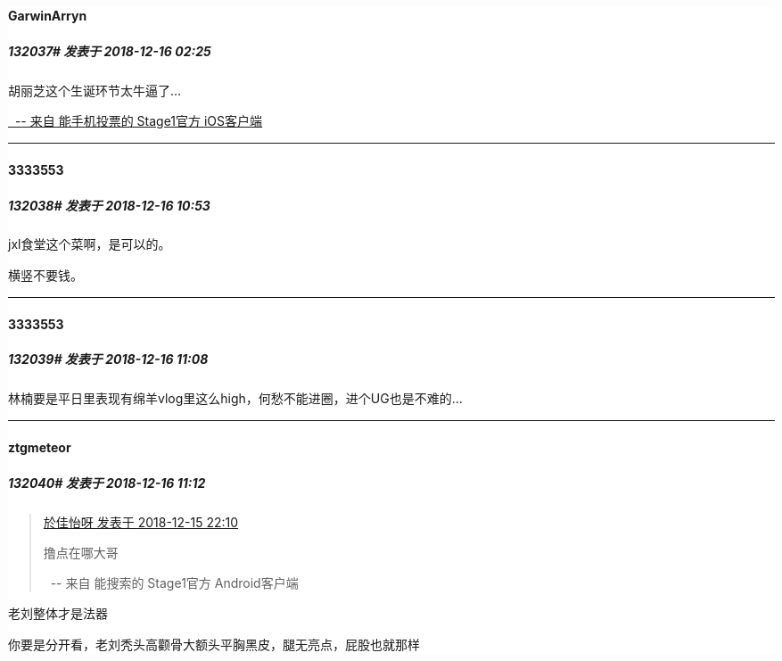 ####  GarwinArryn  
##### 132037#       发表于 2018-12-16 02:25




胡丽芝这个生诞环节太牛逼了…

[  -- 来自 能手机投票的 Stage1官方 iOS客户端](https://itunes.apple.com/fi/app/saraba1st/id1221237470?mt=8)







-----

####  3333553  
##### 132038#       发表于 2018-12-16 10:53




jxl食堂这个菜啊，是可以的。


横竖不要钱。







-----

####  3333553  
##### 132039#       发表于 2018-12-16 11:08




林楠要是平日里表现有绵羊vlog里这么high，何愁不能进圈，进个UG也是不难的...







-----

####  ztgmeteor  
##### 132040#       发表于 2018-12-16 11:12



<blockquote><a href="httphttps://bbs.saraba1st.com/2b/forum.php?mod=redirect&amp;goto=findpost&amp;pid=41955733&amp;ptid=1105387" target="_blank">於佳怡呀 发表于 2018-12-15 22:10</a>

撸点在哪大哥


  -- 来自 能搜索的 Stage1官方 Android客户端</blockquote>
老刘整体才是法器

你要是分开看，老刘秃头高颧骨大额头平胸黑皮，腿无亮点，屁股也就那样
